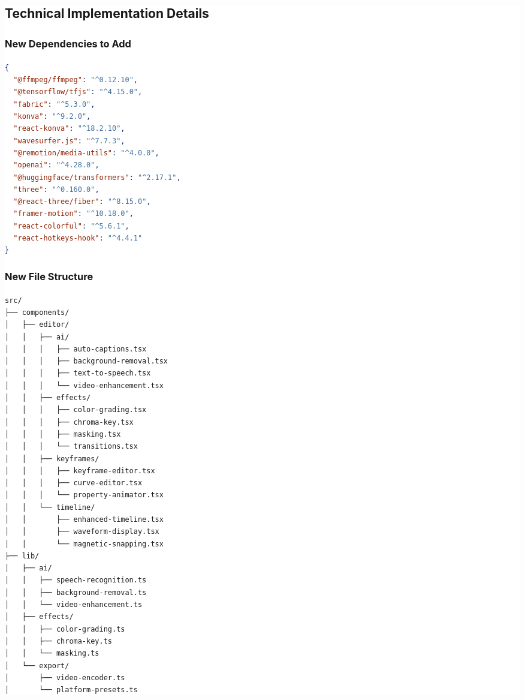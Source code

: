 ## Technical Implementation Details

### New Dependencies to Add

```json
{
  "@ffmpeg/ffmpeg": "^0.12.10",
  "@tensorflow/tfjs": "^4.15.0",
  "fabric": "^5.3.0",
  "konva": "^9.2.0",
  "react-konva": "^18.2.10",
  "wavesurfer.js": "^7.7.3",
  "@remotion/media-utils": "^4.0.0",
  "openai": "^4.28.0",
  "@huggingface/transformers": "^2.17.1",
  "three": "^0.160.0",
  "@react-three/fiber": "^8.15.0",
  "framer-motion": "^10.18.0",
  "react-colorful": "^5.6.1",
  "react-hotkeys-hook": "^4.4.1"
}
```

### New File Structure

```
src/
├── components/
│   ├── editor/
│   │   ├── ai/
│   │   │   ├── auto-captions.tsx
│   │   │   ├── background-removal.tsx
│   │   │   ├── text-to-speech.tsx
│   │   │   └── video-enhancement.tsx
│   │   ├── effects/
│   │   │   ├── color-grading.tsx
│   │   │   ├── chroma-key.tsx
│   │   │   ├── masking.tsx
│   │   │   └── transitions.tsx
│   │   ├── keyframes/
│   │   │   ├── keyframe-editor.tsx
│   │   │   ├── curve-editor.tsx
│   │   │   └── property-animator.tsx
│   │   └── timeline/
│   │       ├── enhanced-timeline.tsx
│   │       ├── waveform-display.tsx
│   │       └── magnetic-snapping.tsx
├── lib/
│   ├── ai/
│   │   ├── speech-recognition.ts
│   │   ├── background-removal.ts
│   │   └── video-enhancement.ts
│   ├── effects/
│   │   ├── color-grading.ts
│   │   ├── chroma-key.ts
│   │   └── masking.ts
│   └── export/
│       ├── video-encoder.ts
│       └── platform-presets.ts
```
